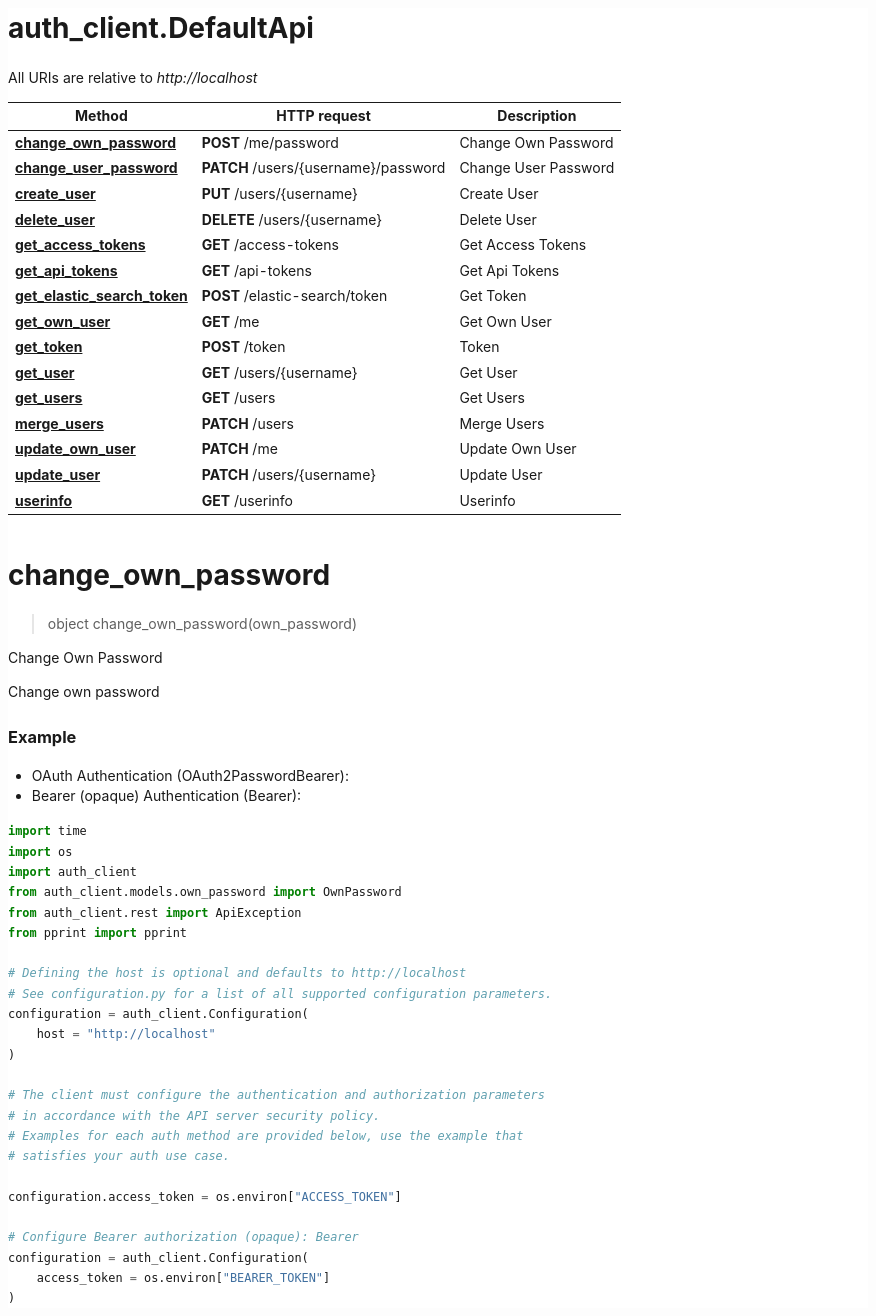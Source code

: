 # auth_client.DefaultApi

All URIs are relative to *http://localhost*

Method | HTTP request | Description
------------- | ------------- | -------------
[**change_own_password**](DefaultApi.md#change_own_password) | **POST** /me/password | Change Own Password
[**change_user_password**](DefaultApi.md#change_user_password) | **PATCH** /users/{username}/password | Change User Password
[**create_user**](DefaultApi.md#create_user) | **PUT** /users/{username} | Create User
[**delete_user**](DefaultApi.md#delete_user) | **DELETE** /users/{username} | Delete User
[**get_access_tokens**](DefaultApi.md#get_access_tokens) | **GET** /access-tokens | Get Access Tokens
[**get_api_tokens**](DefaultApi.md#get_api_tokens) | **GET** /api-tokens | Get Api Tokens
[**get_elastic_search_token**](DefaultApi.md#get_elastic_search_token) | **POST** /elastic-search/token | Get Token
[**get_own_user**](DefaultApi.md#get_own_user) | **GET** /me | Get Own User
[**get_token**](DefaultApi.md#get_token) | **POST** /token | Token
[**get_user**](DefaultApi.md#get_user) | **GET** /users/{username} | Get User
[**get_users**](DefaultApi.md#get_users) | **GET** /users | Get Users
[**merge_users**](DefaultApi.md#merge_users) | **PATCH** /users | Merge Users
[**update_own_user**](DefaultApi.md#update_own_user) | **PATCH** /me | Update Own User
[**update_user**](DefaultApi.md#update_user) | **PATCH** /users/{username} | Update User
[**userinfo**](DefaultApi.md#userinfo) | **GET** /userinfo | Userinfo


# **change_own_password**
> object change_own_password(own_password)

Change Own Password

Change own password

### Example

* OAuth Authentication (OAuth2PasswordBearer):
* Bearer (opaque) Authentication (Bearer):
```python
import time
import os
import auth_client
from auth_client.models.own_password import OwnPassword
from auth_client.rest import ApiException
from pprint import pprint

# Defining the host is optional and defaults to http://localhost
# See configuration.py for a list of all supported configuration parameters.
configuration = auth_client.Configuration(
    host = "http://localhost"
)

# The client must configure the authentication and authorization parameters
# in accordance with the API server security policy.
# Examples for each auth method are provided below, use the example that
# satisfies your auth use case.

configuration.access_token = os.environ["ACCESS_TOKEN"]

# Configure Bearer authorization (opaque): Bearer
configuration = auth_client.Configuration(
    access_token = os.environ["BEARER_TOKEN"]
)
```